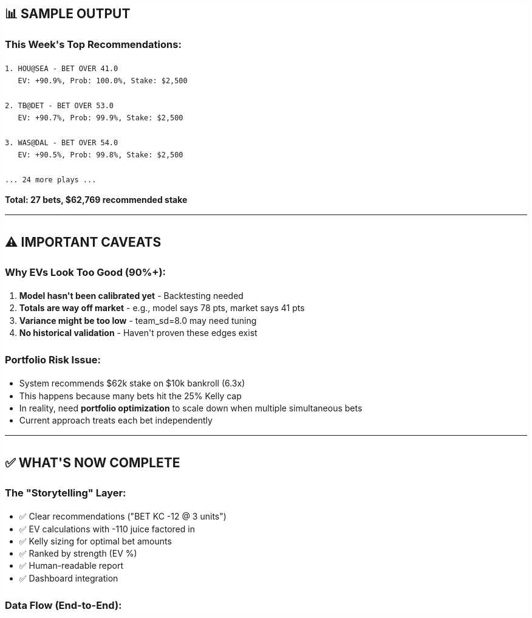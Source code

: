 ## 📊 SAMPLE OUTPUT

### This Week's Top Recommendations:

```
1. HOU@SEA - BET OVER 41.0
   EV: +90.9%, Prob: 100.0%, Stake: $2,500

2. TB@DET - BET OVER 53.0
   EV: +90.7%, Prob: 99.9%, Stake: $2,500

3. WAS@DAL - BET OVER 54.0
   EV: +90.5%, Prob: 99.8%, Stake: $2,500

... 24 more plays ...
```

**Total: 27 bets, $62,769 recommended stake**

---

## ⚠️ IMPORTANT CAVEATS

### Why EVs Look Too Good (90%+):

1. **Model hasn't been calibrated yet** - Backtesting needed
2. **Totals are way off market** - e.g., model says 78 pts, market says 41 pts
3. **Variance might be too low** - team_sd=8.0 may need tuning
4. **No historical validation** - Haven't proven these edges exist

### Portfolio Risk Issue:

- System recommends $62k stake on $10k bankroll (6.3x)
- This happens because many bets hit the 25% Kelly cap
- In reality, need **portfolio optimization** to scale down when multiple simultaneous bets
- Current approach treats each bet independently

---

## ✅ WHAT'S NOW COMPLETE

### The "Storytelling" Layer:

- ✅ Clear recommendations ("BET KC -12 @ 3 units")
- ✅ EV calculations with -110 juice factored in
- ✅ Kelly sizing for optimal bet amounts
- ✅ Ranked by strength (EV %)
- ✅ Human-readable report
- ✅ Dashboard integration

### Data Flow (End-to-End):
